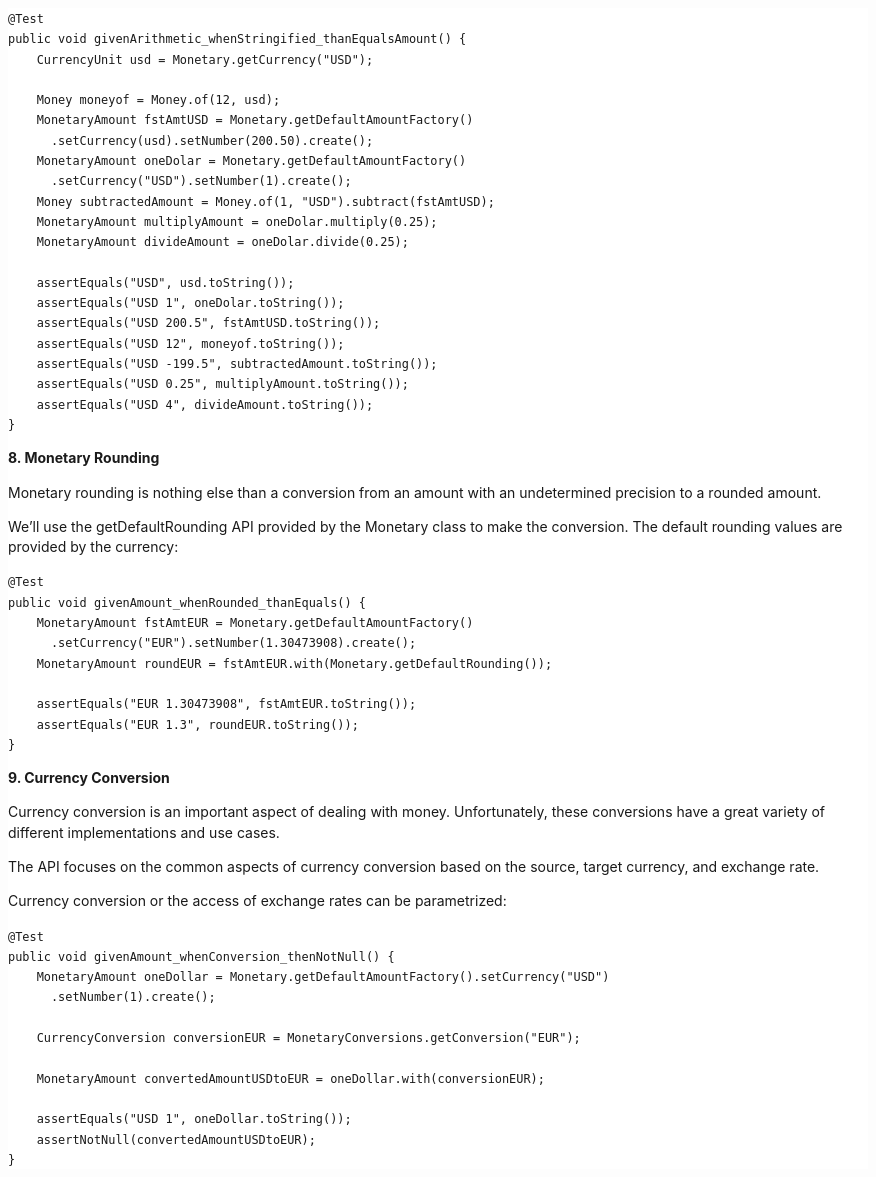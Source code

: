 ```
@Test
public void givenArithmetic_whenStringified_thanEqualsAmount() {
    CurrencyUnit usd = Monetary.getCurrency("USD");
 
    Money moneyof = Money.of(12, usd);
    MonetaryAmount fstAmtUSD = Monetary.getDefaultAmountFactory()
      .setCurrency(usd).setNumber(200.50).create();
    MonetaryAmount oneDolar = Monetary.getDefaultAmountFactory()
      .setCurrency("USD").setNumber(1).create();
    Money subtractedAmount = Money.of(1, "USD").subtract(fstAmtUSD);
    MonetaryAmount multiplyAmount = oneDolar.multiply(0.25);
    MonetaryAmount divideAmount = oneDolar.divide(0.25);
 
    assertEquals("USD", usd.toString());
    assertEquals("USD 1", oneDolar.toString());
    assertEquals("USD 200.5", fstAmtUSD.toString());
    assertEquals("USD 12", moneyof.toString());
    assertEquals("USD -199.5", subtractedAmount.toString());
    assertEquals("USD 0.25", multiplyAmount.toString());
    assertEquals("USD 4", divideAmount.toString());
}
```

**8. Monetary Rounding**

Monetary rounding is nothing else than a conversion from an amount with an undetermined precision to a rounded amount.

We’ll use the getDefaultRounding API provided by the Monetary class to make the conversion. The default rounding values are provided by the currency:

```
@Test
public void givenAmount_whenRounded_thanEquals() {
    MonetaryAmount fstAmtEUR = Monetary.getDefaultAmountFactory()
      .setCurrency("EUR").setNumber(1.30473908).create();
    MonetaryAmount roundEUR = fstAmtEUR.with(Monetary.getDefaultRounding());
     
    assertEquals("EUR 1.30473908", fstAmtEUR.toString());
    assertEquals("EUR 1.3", roundEUR.toString());
}
```

**9. Currency Conversion**

Currency conversion is an important aspect of dealing with money. Unfortunately, these conversions have a great variety of different implementations and use cases.

The API focuses on the common aspects of currency conversion based on the source, target currency, and exchange rate.

Currency conversion or the access of exchange rates can be parametrized:

```
@Test
public void givenAmount_whenConversion_thenNotNull() {
    MonetaryAmount oneDollar = Monetary.getDefaultAmountFactory().setCurrency("USD")
      .setNumber(1).create();
 
    CurrencyConversion conversionEUR = MonetaryConversions.getConversion("EUR");
 
    MonetaryAmount convertedAmountUSDtoEUR = oneDollar.with(conversionEUR);
 
    assertEquals("USD 1", oneDollar.toString());
    assertNotNull(convertedAmountUSDtoEUR);
}
```
